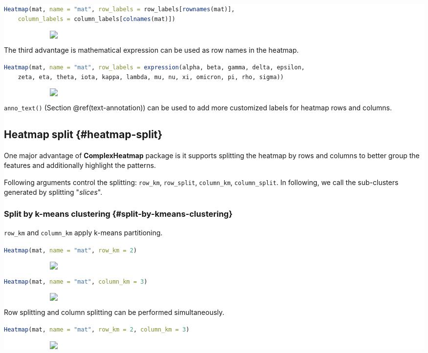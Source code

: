 ```r
Heatmap(mat, name = "mat", row_labels = row_labels[rownames(mat)], 
    column_labels = column_labels[colnames(mat)])
```

<img src="02-single_heatmap_files/figure-html/unnamed-chunk-38-1.png" width="672" style="display: block; margin: auto;" />

The third advantage is mathematical expression can be used as row names in the
heatmap.


```r
Heatmap(mat, name = "mat", row_labels = expression(alpha, beta, gamma, delta, epsilon, 
    zeta, eta, theta, iota, kappa, lambda, mu, nu, xi, omicron, pi, rho, sigma))
```

<img src="02-single_heatmap_files/figure-html/unnamed-chunk-39-1.png" width="672" style="display: block; margin: auto;" />

`anno_text()` (Section \@ref(text-annotation)) can be used to add more customized
labels for heatmap rows and columns.

## Heatmap split {#heatmap-split}

One major advantage of **ComplexHeatmap** package is it supports splitting the
heatmap by rows and columns to better group the features and additionally
highlight the patterns.

Following arguments control the splitting: `row_km`, `row_split`, `column_km`,
`column_split`. In following, we call the sub-clusters generated by splitting
"_slices_".

### Split by k-means clustering {#split-by-kmeans-clustering}

`row_km` and `column_km` apply k-means partitioning.


```r
Heatmap(mat, name = "mat", row_km = 2)
```

<img src="02-single_heatmap_files/figure-html/k_means-1.png" width="672" style="display: block; margin: auto;" />

```r
Heatmap(mat, name = "mat", column_km = 3)
```

<img src="02-single_heatmap_files/figure-html/k_means-2.png" width="672" style="display: block; margin: auto;" />

Row splitting and column splitting can be performed simultaneously.


```r
Heatmap(mat, name = "mat", row_km = 2, column_km = 3)
```

<img src="02-single_heatmap_files/figure-html/unnamed-chunk-40-1.png" width="672" style="display: block; margin: auto;" />
